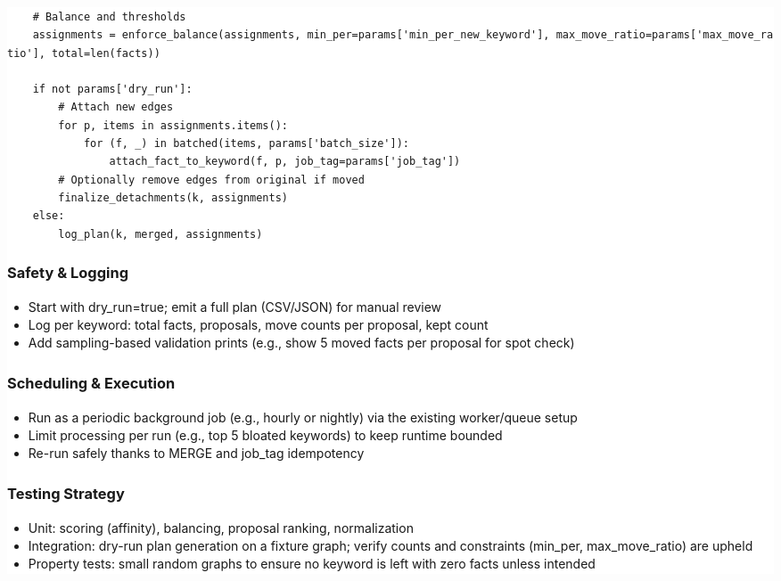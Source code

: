 ```
    # Balance and thresholds
    assignments = enforce_balance(assignments, min_per=params['min_per_new_keyword'], max_move_ratio=params['max_move_ratio'], total=len(facts))

    if not params['dry_run']:
        # Attach new edges
        for p, items in assignments.items():
            for (f, _) in batched(items, params['batch_size']):
                attach_fact_to_keyword(f, p, job_tag=params['job_tag'])
        # Optionally remove edges from original if moved
        finalize_detachments(k, assignments)
    else:
        log_plan(k, merged, assignments)
```

### Safety & Logging
- Start with dry_run=true; emit a full plan (CSV/JSON) for manual review
- Log per keyword: total facts, proposals, move counts per proposal, kept count
- Add sampling-based validation prints (e.g., show 5 moved facts per proposal for spot check)

### Scheduling & Execution
- Run as a periodic background job (e.g., hourly or nightly) via the existing worker/queue setup
- Limit processing per run (e.g., top 5 bloated keywords) to keep runtime bounded
- Re-run safely thanks to MERGE and job_tag idempotency

### Testing Strategy
- Unit: scoring (affinity), balancing, proposal ranking, normalization
- Integration: dry-run plan generation on a fixture graph; verify counts and constraints (min_per, max_move_ratio) are upheld
- Property tests: small random graphs to ensure no keyword is left with zero facts unless intended

